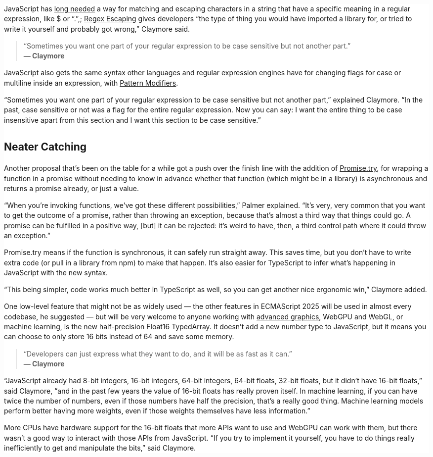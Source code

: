 JavaScript has [long needed](https://simonwillison.net/2006/Jan/20/escape/) a way for matching and escaping characters in a string that have a specific meaning in a regular expression, like $ or “.”,; [Regex Escaping](https://github.com/tc39/proposal-regex-escaping) gives developers “the type of thing you would have imported a library for, or tried to write it yourself and probably got wrong,” Claymore said.

> “Sometimes you want one part of your regular expression to be case sensitive but not another part.”  
> **— Claymore**

JavaScript also gets the same syntax other languages and regular expression engines have for changing flags for case or multiline inside an expression, with [Pattern Modifiers](https://github.com/tc39/proposal-regexp-modifiers).

“Sometimes you want one part of your regular expression to be case sensitive but not another part,” explained Claymore. “In the past, case sensitive or not was a flag for the entire regular expression. Now you can say: I want the entire thing to be case insensitive apart from this section and I want this section to be case sensitive.”

## Neater Catching

Another proposal that’s been on the table for a while got a push over the finish line with the addition of [Promise.try](https://github.com/tc39/proposal-promise-try), for wrapping a function in a promise without needing to know in advance whether that function (which might be in a library) is asynchronous and returns a promise already, or just a value.

“When you’re invoking functions, we’ve got these different possibilities,” Palmer explained. “It’s very, very common that you want to get the outcome of a promise, rather than throwing an exception, because that’s almost a third way that things could go. A promise can be fulfilled in a positive way, [but] it can be rejected: it’s weird to have, then, a third control path where it could throw an exception.”

Promise.try means if the function is synchronous, it can safely run straight away. This saves time, but you don’t have to write extra code (or pull in a library from npm) to make that happen. It’s also easier for TypeScript to infer what’s happening in JavaScript with the new syntax.

“This being simpler, code works much better in TypeScript as well, so you can get another nice ergonomic win,” Claymore added.

One low-level feature that might not be as widely used — the other features in ECMAScript 2025 will be used in almost every codebase, he suggested — but will be very welcome to anyone working with [advanced graphics](https://github.com/w3c/ColorWeb-CG/blob/main/canvas_float.md), WebGPU and WebGL, or machine learning, is the new half-precision Float16 TypedArray. It doesn’t add a new number type to JavaScript, but it means you can choose to only store 16 bits instead of 64 and save some memory.

> “Developers can just express what they want to do, and it will be as fast as it can.”  
> **— Claymore**

“JavaScript already had 8-bit integers, 16-bit integers, 64-bit integers, 64-bit floats, 32-bit floats, but it didn’t have 16-bit floats,” said Claymore, “and in the past few years the value of 16-bit floats has really proven itself. In machine learning, if you can have twice the number of numbers, even if those numbers have half the precision, that’s a really good thing. Machine learning models perform better having more weights, even if those weights themselves have less information.”

More CPUs have hardware support for the 16-bit floats that more APIs want to use and WebGPU can work with them, but there wasn’t a good way to interact with those APIs from JavaScript. “If you try to implement it yourself, you have to do things really inefficiently to get and manipulate the bits,” said Claymore.
